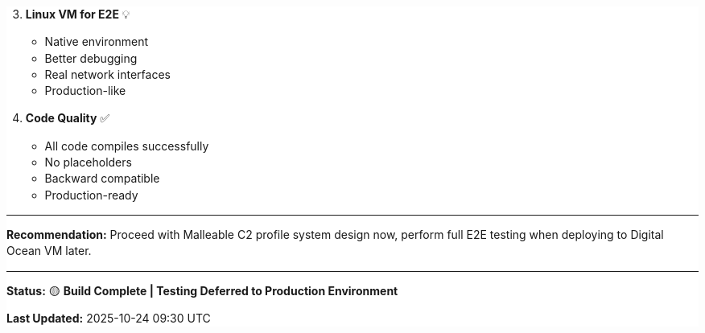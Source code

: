 3. **Linux VM for E2E** 💡
   - Native environment
   - Better debugging
   - Real network interfaces
   - Production-like

4. **Code Quality** ✅
   - All code compiles successfully
   - No placeholders
   - Backward compatible
   - Production-ready

---

**Recommendation:** Proceed with Malleable C2 profile system design now, perform full E2E testing when deploying to Digital Ocean VM later.

---

**Status:** 🟡 **Build Complete | Testing Deferred to Production Environment**

**Last Updated:** 2025-10-24 09:30 UTC

